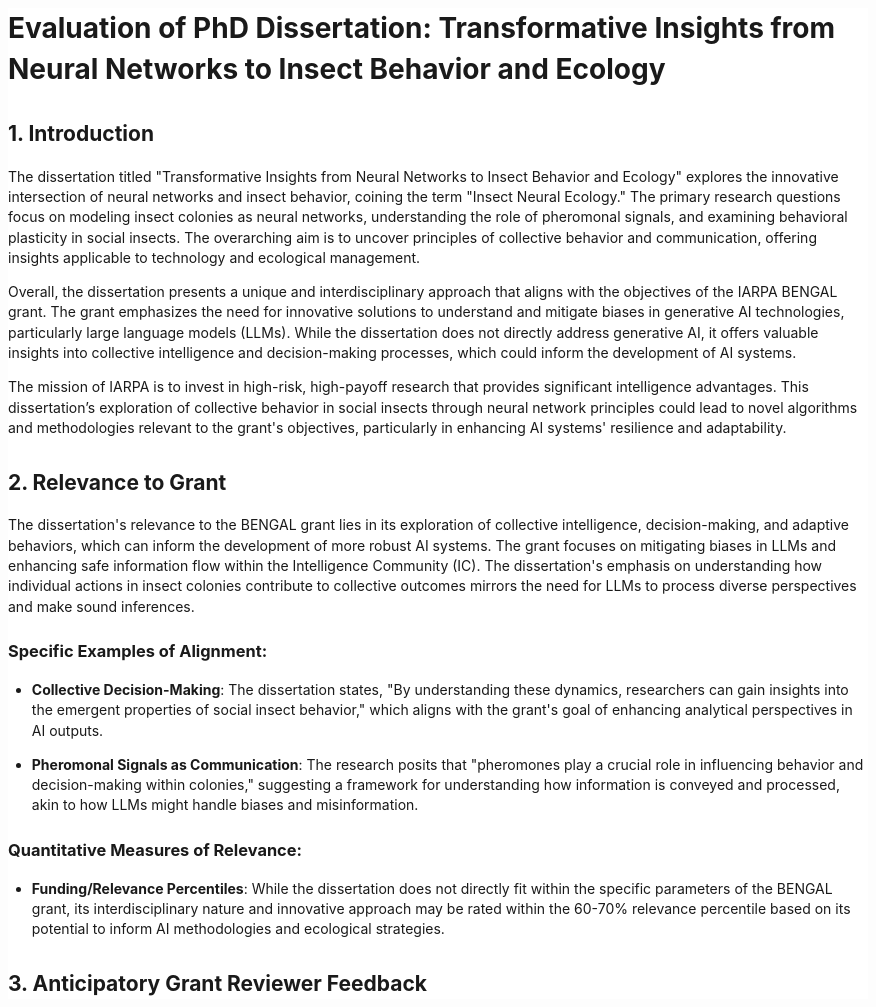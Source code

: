 # Evaluation of PhD Dissertation: Transformative Insights from Neural Networks to Insect Behavior and Ecology

## 1. Introduction

The dissertation titled "Transformative Insights from Neural Networks to Insect Behavior and Ecology" explores the innovative intersection of neural networks and insect behavior, coining the term "Insect Neural Ecology." The primary research questions focus on modeling insect colonies as neural networks, understanding the role of pheromonal signals, and examining behavioral plasticity in social insects. The overarching aim is to uncover principles of collective behavior and communication, offering insights applicable to technology and ecological management.

Overall, the dissertation presents a unique and interdisciplinary approach that aligns with the objectives of the IARPA BENGAL grant. The grant emphasizes the need for innovative solutions to understand and mitigate biases in generative AI technologies, particularly large language models (LLMs). While the dissertation does not directly address generative AI, it offers valuable insights into collective intelligence and decision-making processes, which could inform the development of AI systems. 

The mission of IARPA is to invest in high-risk, high-payoff research that provides significant intelligence advantages. This dissertation’s exploration of collective behavior in social insects through neural network principles could lead to novel algorithms and methodologies relevant to the grant's objectives, particularly in enhancing AI systems' resilience and adaptability.

## 2. Relevance to Grant

The dissertation's relevance to the BENGAL grant lies in its exploration of collective intelligence, decision-making, and adaptive behaviors, which can inform the development of more robust AI systems. The grant focuses on mitigating biases in LLMs and enhancing safe information flow within the Intelligence Community (IC). The dissertation's emphasis on understanding how individual actions in insect colonies contribute to collective outcomes mirrors the need for LLMs to process diverse perspectives and make sound inferences.

### Specific Examples of Alignment:

- **Collective Decision-Making**: The dissertation states, "By understanding these dynamics, researchers can gain insights into the emergent properties of social insect behavior," which aligns with the grant's goal of enhancing analytical perspectives in AI outputs.
  
- **Pheromonal Signals as Communication**: The research posits that "pheromones play a crucial role in influencing behavior and decision-making within colonies," suggesting a framework for understanding how information is conveyed and processed, akin to how LLMs might handle biases and misinformation.

### Quantitative Measures of Relevance:

- **Funding/Relevance Percentiles**: While the dissertation does not directly fit within the specific parameters of the BENGAL grant, its interdisciplinary nature and innovative approach may be rated within the 60-70% relevance percentile based on its potential to inform AI methodologies and ecological strategies.

## 3. Anticipatory Grant Reviewer Feedback
